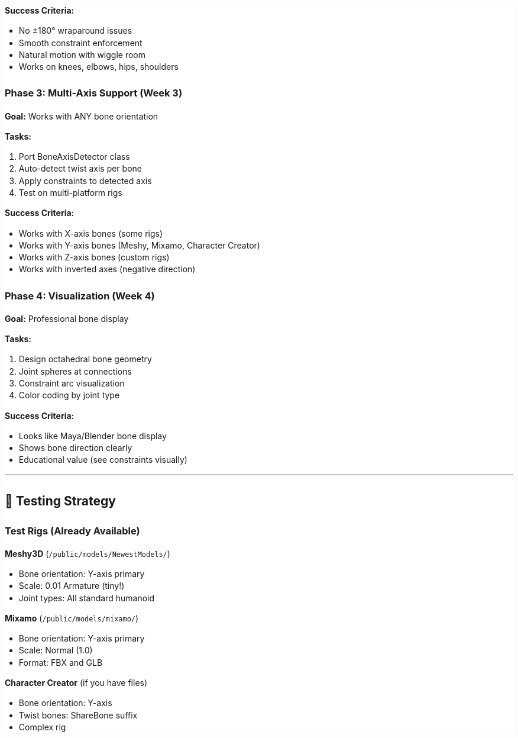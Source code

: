 **Success Criteria:**
- No ±180° wraparound issues
- Smooth constraint enforcement
- Natural motion with wiggle room
- Works on knees, elbows, hips, shoulders

### Phase 3: Multi-Axis Support (Week 3)

**Goal:** Works with ANY bone orientation

**Tasks:**
1. Port BoneAxisDetector class
2. Auto-detect twist axis per bone
3. Apply constraints to detected axis
4. Test on multi-platform rigs

**Success Criteria:**
- Works with X-axis bones (some rigs)
- Works with Y-axis bones (Meshy, Mixamo, Character Creator)
- Works with Z-axis bones (custom rigs)
- Works with inverted axes (negative direction)

### Phase 4: Visualization (Week 4)

**Goal:** Professional bone display

**Tasks:**
1. Design octahedral bone geometry
2. Joint spheres at connections
3. Constraint arc visualization
4. Color coding by joint type

**Success Criteria:**
- Looks like Maya/Blender bone display
- Shows bone direction clearly
- Educational value (see constraints visually)

---

## 🔬 Testing Strategy

### Test Rigs (Already Available)

**Meshy3D** (`/public/models/NewestModels/`)
- Bone orientation: Y-axis primary
- Scale: 0.01 Armature (tiny!)
- Joint types: All standard humanoid

**Mixamo** (`/public/models/mixamo/`)
- Bone orientation: Y-axis primary
- Scale: Normal (1.0)
- Format: FBX and GLB

**Character Creator** (if you have files)
- Bone orientation: Y-axis
- Twist bones: ShareBone suffix
- Complex rig
